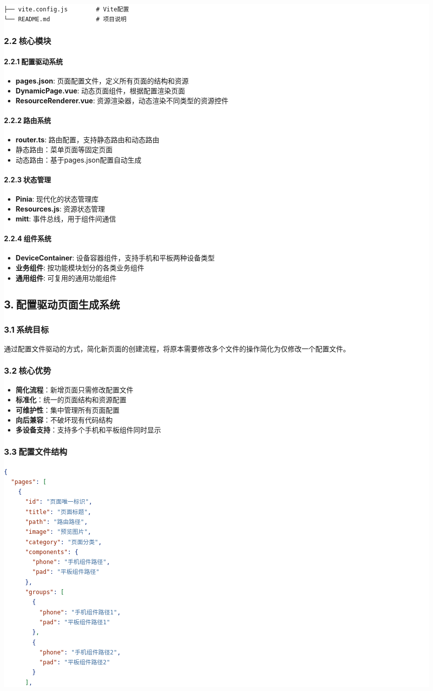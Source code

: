 ```
├── vite.config.js        # Vite配置
└── README.md             # 项目说明
```

### 2.2 核心模块

#### 2.2.1 配置驱动系统
- **pages.json**: 页面配置文件，定义所有页面的结构和资源
- **DynamicPage.vue**: 动态页面组件，根据配置渲染页面
- **ResourceRenderer.vue**: 资源渲染器，动态渲染不同类型的资源控件

#### 2.2.2 路由系统
- **router.ts**: 路由配置，支持静态路由和动态路由
- 静态路由：菜单页面等固定页面
- 动态路由：基于pages.json配置自动生成

#### 2.2.3 状态管理
- **Pinia**: 现代化的状态管理库
- **Resources.js**: 资源状态管理
- **mitt**: 事件总线，用于组件间通信

#### 2.2.4 组件系统
- **DeviceContainer**: 设备容器组件，支持手机和平板两种设备类型
- **业务组件**: 按功能模块划分的各类业务组件
- **通用组件**: 可复用的通用功能组件

## 3. 配置驱动页面生成系统

### 3.1 系统目标
通过配置文件驱动的方式，简化新页面的创建流程，将原本需要修改多个文件的操作简化为仅修改一个配置文件。

### 3.2 核心优势
- **简化流程**：新增页面只需修改配置文件
- **标准化**：统一的页面结构和资源配置
- **可维护性**：集中管理所有页面配置
- **向后兼容**：不破坏现有代码结构
- **多设备支持**：支持多个手机和平板组件同时显示

### 3.3 配置文件结构
```json
{
  "pages": [
    {
      "id": "页面唯一标识",
      "title": "页面标题",
      "path": "路由路径",
      "image": "预览图片",
      "category": "页面分类",
      "components": {
        "phone": "手机组件路径",
        "pad": "平板组件路径"
      },
      "groups": [
        {
          "phone": "手机组件路径1",
          "pad": "平板组件路径1"
        },
        {
          "phone": "手机组件路径2",
          "pad": "平板组件路径2"
        }
      ],
```